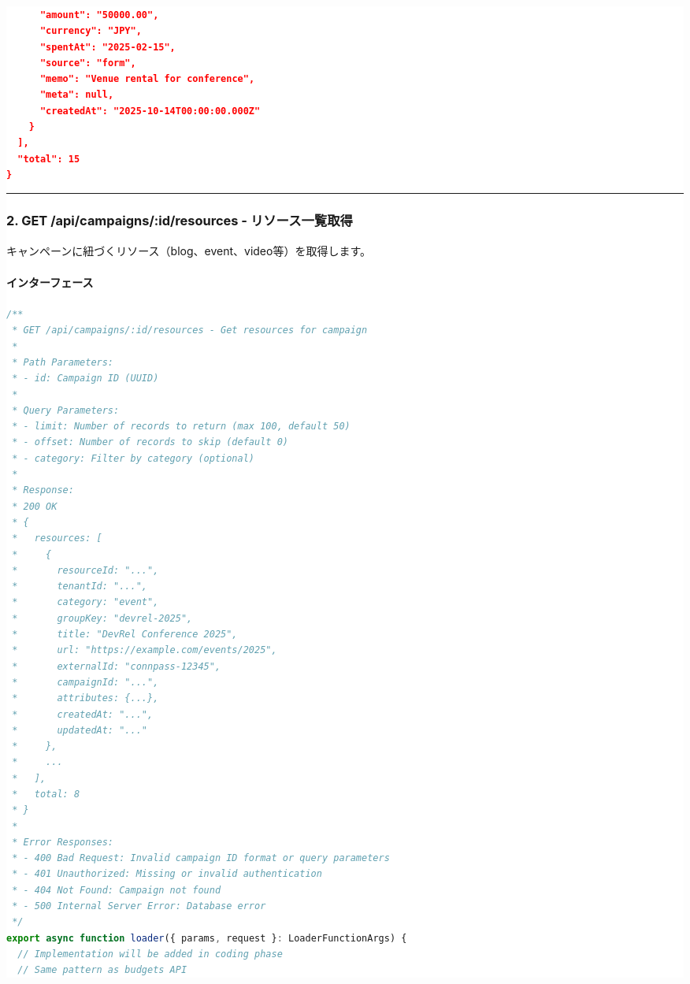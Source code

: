 ```json
      "amount": "50000.00",
      "currency": "JPY",
      "spentAt": "2025-02-15",
      "source": "form",
      "memo": "Venue rental for conference",
      "meta": null,
      "createdAt": "2025-10-14T00:00:00.000Z"
    }
  ],
  "total": 15
}
```

---

### 2. GET /api/campaigns/:id/resources - リソース一覧取得

キャンペーンに紐づくリソース（blog、event、video等）を取得します。

#### インターフェース

```typescript
/**
 * GET /api/campaigns/:id/resources - Get resources for campaign
 *
 * Path Parameters:
 * - id: Campaign ID (UUID)
 *
 * Query Parameters:
 * - limit: Number of records to return (max 100, default 50)
 * - offset: Number of records to skip (default 0)
 * - category: Filter by category (optional)
 *
 * Response:
 * 200 OK
 * {
 *   resources: [
 *     {
 *       resourceId: "...",
 *       tenantId: "...",
 *       category: "event",
 *       groupKey: "devrel-2025",
 *       title: "DevRel Conference 2025",
 *       url: "https://example.com/events/2025",
 *       externalId: "connpass-12345",
 *       campaignId: "...",
 *       attributes: {...},
 *       createdAt: "...",
 *       updatedAt: "..."
 *     },
 *     ...
 *   ],
 *   total: 8
 * }
 *
 * Error Responses:
 * - 400 Bad Request: Invalid campaign ID format or query parameters
 * - 401 Unauthorized: Missing or invalid authentication
 * - 404 Not Found: Campaign not found
 * - 500 Internal Server Error: Database error
 */
export async function loader({ params, request }: LoaderFunctionArgs) {
  // Implementation will be added in coding phase
  // Same pattern as budgets API
```